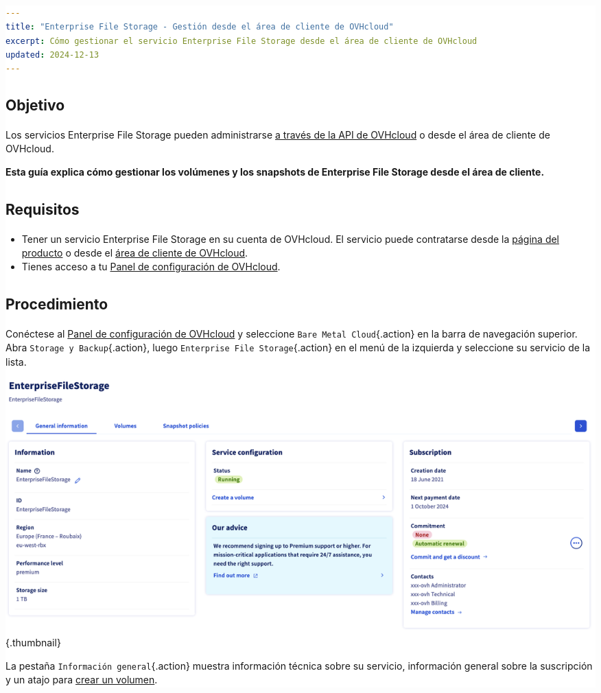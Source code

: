 ```yaml
---
title: "Enterprise File Storage - Gestión desde el área de cliente de OVHcloud"
excerpt: Cómo gestionar el servicio Enterprise File Storage desde el área de cliente de OVHcloud
updated: 2024-12-13
---
```


## Objetivo

Los servicios Enterprise File Storage pueden administrarse [a través de la API de OVHcloud](/pages/storage_and_backup/file_storage/enterprise_file_storage/netapp_quick_start) o desde el área de cliente de OVHcloud.

**Esta guía explica cómo gestionar los volúmenes y los snapshots de Enterprise File Storage desde el área de cliente.**

## Requisitos

- Tener un servicio Enterprise File Storage en su cuenta de OVHcloud. El servicio puede contratarse desde la [página del producto](/links/storage/enterprise-file-storage) o desde el [área de cliente de OVHcloud](/links/manager).
- Tienes acceso a tu [Panel de configuración de OVHcloud](/links/manager).

## Procedimiento <a name="instructions"></a>

Conéctese al [Panel de configuración de OVHcloud](/links/manager) y seleccione `Bare Metal Cloud`{.action} en la barra de navegación superior. Abra `Storage y Backup`{.action}, luego `Enterprise File Storage`{.action} en el menú de la izquierda y seleccione su servicio de la lista.

![Información general](images/manage_enterprise01.png){.thumbnail}

La pestaña `Información general`{.action} muestra información técnica sobre su servicio, información general sobre la suscripción y un atajo para [crear un volumen](#create_volume).

